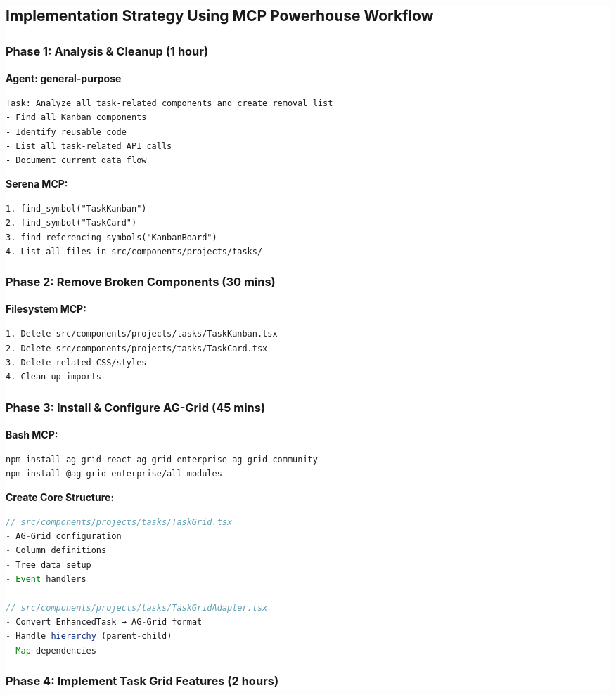 ## Implementation Strategy Using MCP Powerhouse Workflow

### Phase 1: Analysis & Cleanup (1 hour)
**Agent: general-purpose**
```
Task: Analyze all task-related components and create removal list
- Find all Kanban components
- Identify reusable code
- List all task-related API calls
- Document current data flow
```

**Serena MCP:**
```
1. find_symbol("TaskKanban")
2. find_symbol("TaskCard") 
3. find_referencing_symbols("KanbanBoard")
4. List all files in src/components/projects/tasks/
```

### Phase 2: Remove Broken Components (30 mins)
**Filesystem MCP:**
```
1. Delete src/components/projects/tasks/TaskKanban.tsx
2. Delete src/components/projects/tasks/TaskCard.tsx
3. Delete related CSS/styles
4. Clean up imports
```

### Phase 3: Install & Configure AG-Grid (45 mins)
**Bash MCP:**
```bash
npm install ag-grid-react ag-grid-enterprise ag-grid-community
npm install @ag-grid-enterprise/all-modules
```

**Create Core Structure:**
```typescript
// src/components/projects/tasks/TaskGrid.tsx
- AG-Grid configuration
- Column definitions
- Tree data setup
- Event handlers

// src/components/projects/tasks/TaskGridAdapter.tsx
- Convert EnhancedTask → AG-Grid format
- Handle hierarchy (parent-child)
- Map dependencies
```

### Phase 4: Implement Task Grid Features (2 hours)
